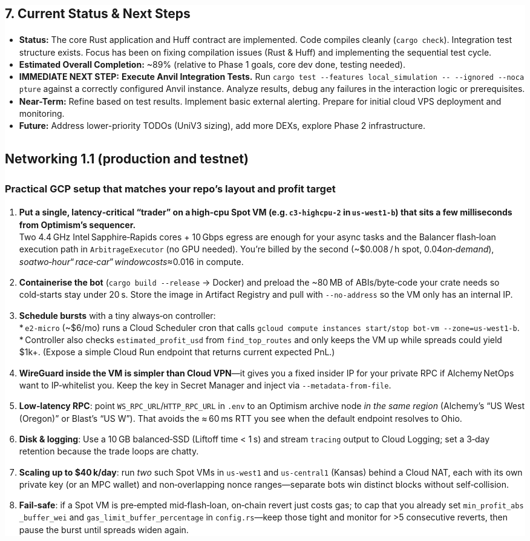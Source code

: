 
## 7. Current Status & Next Steps

*   **Status:** The core Rust application and Huff contract are implemented. Code compiles cleanly (`cargo check`). Integration test structure exists. Focus has been on fixing compilation issues (Rust & Huff) and implementing the sequential test cycle.
*   **Estimated Overall Completion:** ~89% (relative to Phase 1 goals, core dev done, testing needed).
*   **IMMEDIATE NEXT STEP:** **Execute Anvil Integration Tests.** Run `cargo test --features local_simulation -- --ignored --nocapture` against a correctly configured Anvil instance. Analyze results, debug any failures in the interaction logic or prerequisites.
*   **Near-Term:** Refine based on test results. Implement basic external alerting. Prepare for initial cloud VPS deployment and monitoring.
*   **Future:** Address lower-priority TODOs (UniV3 sizing), add more DEXs, explore Phase 2 infrastructure.

## Networking 1.1 (production and testnet)

### **Practical GCP setup that matches your repo’s layout and profit target**

1. **Put a single, latency‑critical “trader” on a high‑cpu Spot VM (e.g. `c3-highcpu‑2` in `us‑west1‑b`) that sits a few milliseconds from Optimism’s sequencer.**  
    Two 4.4 GHz Intel Sapphire‑Rapids cores \+ 10 Gbps egress are enough for your async tasks and the Balancer flash‑loan execution path in `ArbitrageExecutor` (no GPU needed). You’re billed by the second (\~$0.008 / h spot, $0.04 on‑demand), so a two‑hour “race‑car” window costs ≈ $0.016 in compute.

2. **Containerise the bot** (`cargo build --release` → Docker) and preload the \~80 MB of ABIs/byte‑code your crate needs so cold‑starts stay under 20 s. Store the image in Artifact Registry and pull with `--no-address` so the VM only has an internal IP.

3. **Schedule bursts** with a tiny always‑on controller:  
    \* `e2-micro` (\~$6/mo) runs a Cloud Scheduler cron that calls `gcloud compute instances start/stop bot-vm --zone=us-west1-b`.  
    \* Controller also checks `estimated_profit_usd` from `find_top_routes` and only keeps the VM up while spreads could yield $1k+. (Expose a simple Cloud Run endpoint that returns current expected PnL.)

4. **WireGuard inside the VM is simpler than Cloud VPN**—it gives you a fixed insider IP for your private RPC if Alchemy NetOps want to IP‑whitelist you. Keep the key in Secret Manager and inject via `--metadata-from-file`.

5. **Low‑latency RPC**: point `WS_RPC_URL`/`HTTP_RPC_URL` in `.env` to an Optimism archive node *in the same region* (Alchemy’s “US West (Oregon)” or Blast’s “US W”). That avoids the ≈ 60 ms RTT you see when the default endpoint resolves to Ohio.

6. **Disk & logging**: Use a 10 GB balanced‑SSD (Liftoff time \< 1 s) and stream `tracing` output to Cloud Logging; set a 3‑day retention because the trade loops are chatty.

7. **Scaling up to $40 k/day**: run *two* such Spot VMs in `us‑west1` and `us‑central1` (Kansas) behind a Cloud NAT, each with its own private key (or an MPC wallet) and non‑overlapping nonce ranges—separate bots win distinct blocks without self‑collision.

8. **Fail‑safe**: if a Spot VM is pre‑empted mid‑flash‑loan, on‑chain revert just costs gas; to cap that you already set `min_profit_abs_buffer_wei` and `gas_limit_buffer_percentage` in `config.rs`—keep those tight and monitor for \>5 consecutive reverts, then pause the burst until spreads widen again.   
   